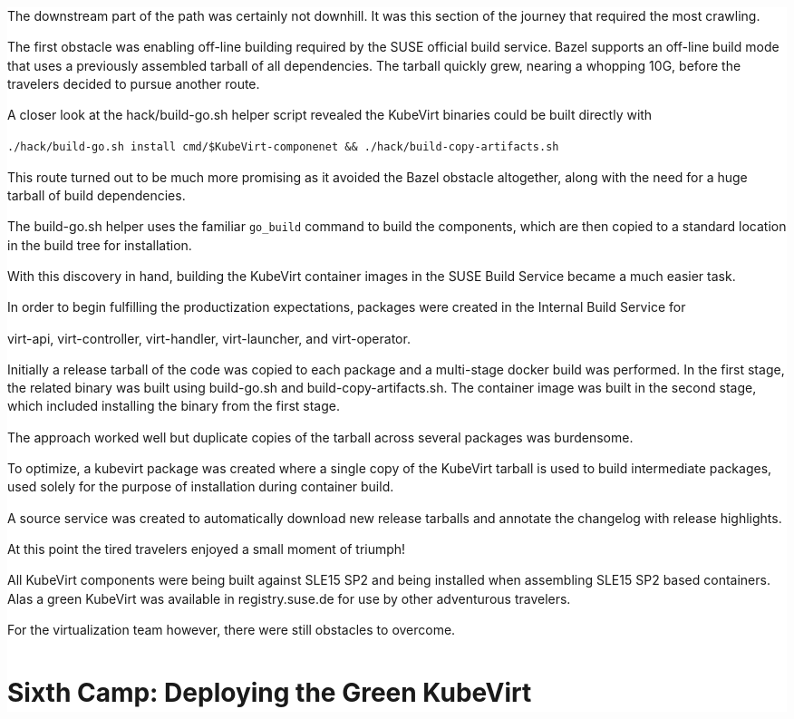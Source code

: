 The downstream part of the path was certainly not downhill.
It was this section of the journey that required the most crawling.

The first obstacle was enabling off-line building required by the SUSE
official build service. Bazel supports an off-line build mode that uses a
previously assembled tarball of all dependencies. The tarball quickly grew,
nearing a whopping 10G, before the travelers decided to pursue another route.

A closer look at the hack/build-go.sh helper script revealed the KubeVirt
binaries could be built directly with

    ./hack/build-go.sh install cmd/$KubeVirt-componenet && ./hack/build-copy-artifacts.sh

This route turned out to be much more promising as it avoided the Bazel
obstacle altogether, along with the need for a huge tarball of build
dependencies.

The build-go.sh helper uses the familiar `go_build` command to build the
components, which are then copied to a standard location in the build tree
for installation.

With this discovery in hand, building the KubeVirt container images in the
SUSE Build Service became a much easier task.

In order to begin fulfilling the productization expectations, packages were
created in the Internal Build Service for

virt-api, virt-controller, virt-handler, virt-launcher, and virt-operator.

Initially a release tarball of the code was copied to each package and a
multi-stage docker build was performed.
In the first stage, the related binary was built using build-go.sh and
build-copy-artifacts.sh.
The container image was built in the second stage, which included installing
the binary from the first stage.

The approach worked well but duplicate copies of the tarball across several
packages was burdensome.

To optimize, a kubevirt package was created where a single copy of the KubeVirt
tarball is used to build intermediate packages, used solely for the purpose of
installation during container build.

A source service was created to automatically download new release tarballs
and annotate the changelog with release highlights.

At this point the tired travelers enjoyed a small moment of triumph!

All KubeVirt components were being built against SLE15 SP2 and being installed
when assembling SLE15 SP2 based containers. Alas a green KubeVirt was
available in registry.suse.de for use by other adventurous travelers.

For the virtualization team however, there were still obstacles to overcome.


# Sixth Camp: Deploying the Green KubeVirt

